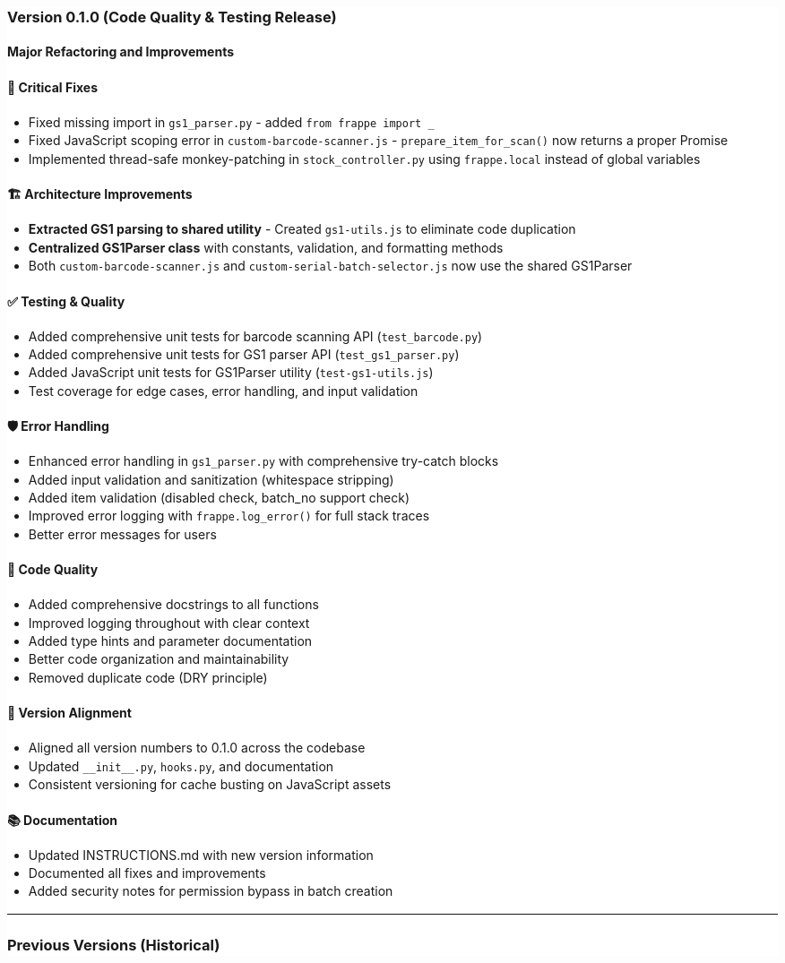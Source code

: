 
### Version 0.1.0 (Code Quality & Testing Release)
**Major Refactoring and Improvements**

#### 🔧 Critical Fixes
- Fixed missing import in `gs1_parser.py` - added `from frappe import _`
- Fixed JavaScript scoping error in `custom-barcode-scanner.js` - `prepare_item_for_scan()` now returns a proper Promise
- Implemented thread-safe monkey-patching in `stock_controller.py` using `frappe.local` instead of global variables

#### 🏗️ Architecture Improvements
- **Extracted GS1 parsing to shared utility** - Created `gs1-utils.js` to eliminate code duplication
- **Centralized GS1Parser class** with constants, validation, and formatting methods
- Both `custom-barcode-scanner.js` and `custom-serial-batch-selector.js` now use the shared GS1Parser

#### ✅ Testing & Quality
- Added comprehensive unit tests for barcode scanning API (`test_barcode.py`)
- Added comprehensive unit tests for GS1 parser API (`test_gs1_parser.py`)
- Added JavaScript unit tests for GS1Parser utility (`test-gs1-utils.js`)
- Test coverage for edge cases, error handling, and input validation

#### 🛡️ Error Handling
- Enhanced error handling in `gs1_parser.py` with comprehensive try-catch blocks
- Added input validation and sanitization (whitespace stripping)
- Added item validation (disabled check, batch_no support check)
- Improved error logging with `frappe.log_error()` for full stack traces
- Better error messages for users

#### 📝 Code Quality
- Added comprehensive docstrings to all functions
- Improved logging throughout with clear context
- Added type hints and parameter documentation
- Better code organization and maintainability
- Removed duplicate code (DRY principle)

#### 🔢 Version Alignment
- Aligned all version numbers to 0.1.0 across the codebase
- Updated `__init__.py`, `hooks.py`, and documentation
- Consistent versioning for cache busting on JavaScript assets

#### 📚 Documentation
- Updated INSTRUCTIONS.md with new version information
- Documented all fixes and improvements
- Added security notes for permission bypass in batch creation

---

### Previous Versions (Historical)

